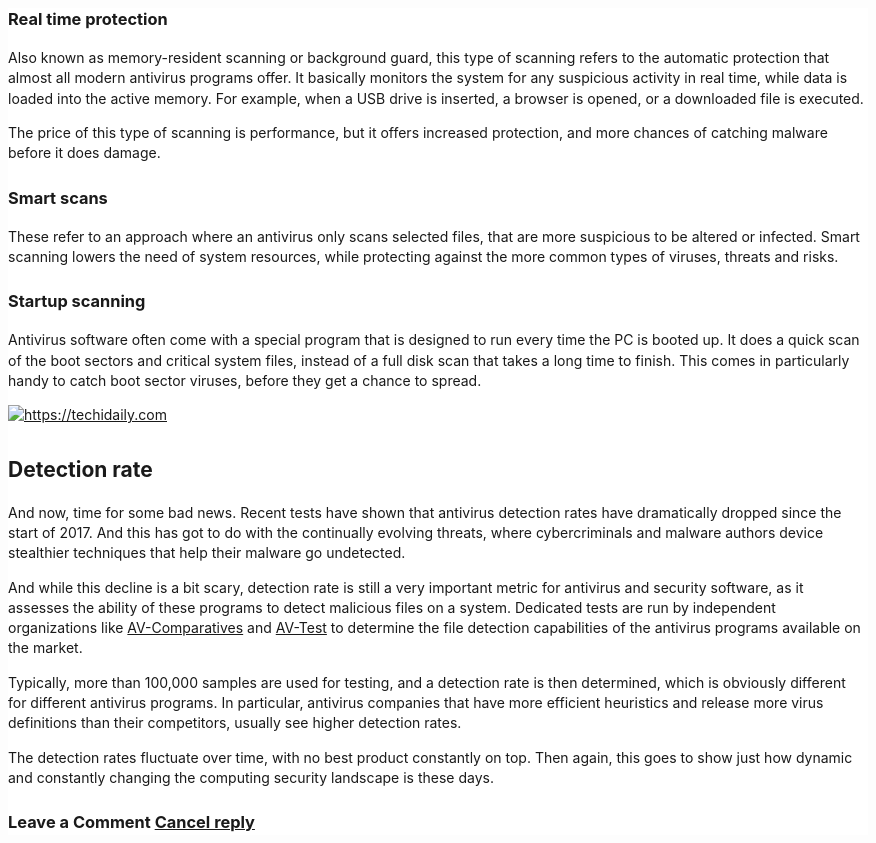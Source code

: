 ### Real time protection

Also known as memory-resident scanning or background guard, this type of scanning refers to the automatic protection that almost all modern antivirus programs offer. It basically monitors the system for any suspicious activity in real time, while data is loaded into the active memory. For example, when a USB drive is inserted, a browser is opened, or a downloaded file is executed.

The price of this type of scanning is performance, but it offers increased protection, and more chances of catching malware before it does damage.

### Smart scans

These refer to an approach where an antivirus only scans selected files, that are more suspicious to be altered or infected. Smart scanning lowers the need of system resources, while protecting against the more common types of viruses, threats and risks.

### Startup scanning

Antivirus software often come with a special program that is designed to run every time the PC is booted up. It does a quick scan of the boot sectors and critical system files, instead of a full disk scan that takes a long time to finish. This comes in particularly handy to catch boot sector viruses, before they get a chance to spread.


<a href="https://appsumo.8odi.net/c/5597632/2105882/7443" target="_top" id="2105882">
  <img src="//a.impactradius-go.com/display-ad/7443-2105882" border="0" alt="https://techidaily.com" width="728" height="90"/>
</a>
<img height="0" width="0" src="https://appsumo.8odi.net/i/5597632/2105882/7443" style="position:absolute;visibility:hidden;" border="0" />


## Detection rate

And now, time for some bad news. Recent tests have shown that antivirus detection rates have dramatically dropped since the start of 2017\. And this has got to do with the continually evolving threats, where cybercriminals and malware authors device stealthier techniques that help their malware go undetected.

And while this decline is a bit scary, detection rate is still a very important metric for antivirus and security software, as it assesses the ability of these programs to detect malicious files on a system. Dedicated tests are run by independent organizations like [AV-Comparatives](https://www.av-comparatives.org/) and [AV-Test](https://www.av-test.org/) to determine the file detection capabilities of the antivirus programs available on the market.

Typically, more than 100,000 samples are used for testing, and a detection rate is then determined, which is obviously different for different antivirus programs. In particular, antivirus companies that have more efficient heuristics and release more virus definitions than their competitors, usually see higher detection rates.

The detection rates fluctuate over time, with no best product constantly on top. Then again, this goes to show just how dynamic and constantly changing the computing security landscape is these days.

### Leave a Comment [Cancel reply](https://tools.techidaily.com/malwarefox/products/)
